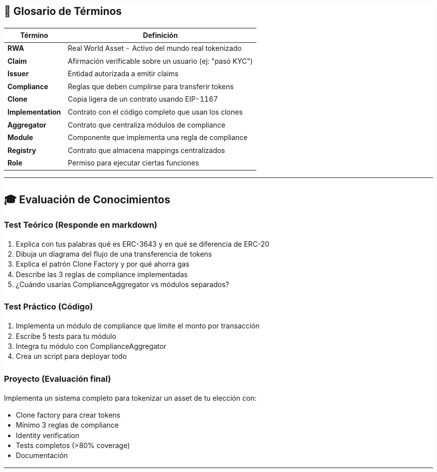 
## 📖 Glosario de Términos

| Término | Definición |
|---------|------------|
| **RWA** | Real World Asset - Activo del mundo real tokenizado |
| **Claim** | Afirmación verificable sobre un usuario (ej: "pasó KYC") |
| **Issuer** | Entidad autorizada a emitir claims |
| **Compliance** | Reglas que deben cumplirse para transferir tokens |
| **Clone** | Copia ligera de un contrato usando EIP-1167 |
| **Implementation** | Contrato con el código completo que usan los clones |
| **Aggregator** | Contrato que centraliza módulos de compliance |
| **Module** | Componente que implementa una regla de compliance |
| **Registry** | Contrato que almacena mappings centralizados |
| **Role** | Permiso para ejecutar ciertas funciones |

---

## 🎓 Evaluación de Conocimientos

### Test Teórico (Responde en markdown)

1. Explica con tus palabras qué es ERC-3643 y en qué se diferencia de ERC-20
2. Dibuja un diagrama del flujo de una transferencia de tokens
3. Explica el patrón Clone Factory y por qué ahorra gas
4. Describe las 3 reglas de compliance implementadas
5. ¿Cuándo usarías ComplianceAggregator vs módulos separados?

### Test Práctico (Código)

1. Implementa un módulo de compliance que limite el monto por transacción
2. Escribe 5 tests para tu módulo
3. Integra tu módulo con ComplianceAggregator
4. Crea un script para deployar todo

### Proyecto (Evaluación final)

Implementa un sistema completo para tokenizar un asset de tu elección con:
- Clone factory para crear tokens
- Mínimo 3 reglas de compliance
- Identity verification
- Tests completos (>80% coverage)
- Documentación

---
